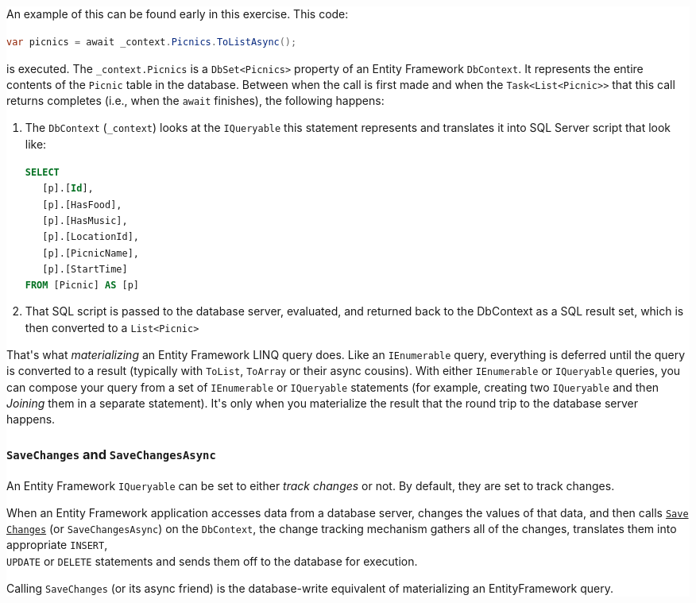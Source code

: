 An example of this can be found early in this exercise.  This code:

```C#
var picnics = await _context.Picnics.ToListAsync();
```
is executed.  The `_context.Picnics` is a `DbSet<Picnics>` property of an Entity Framework 
`DbContext`.  It represents the entire contents of the `Picnic` table in the database.  Between
when the call is first made and when the `Task<List<Picnic>>` that this call returns completes 
(i.e., when the `await` finishes), the following happens:

1. The `DbContext` (`_context`) looks at the `IQueryable` this statement represents and translates
   it into SQL Server script that look like:
   ```sql
   SELECT 
      [p].[Id], 
      [p].[HasFood], 
      [p].[HasMusic], 
      [p].[LocationId], 
      [p].[PicnicName], 
      [p].[StartTime]
   FROM [Picnic] AS [p]
   ```
2. That SQL script is passed to the database server, evaluated, and returned back to the DbContext 
   as a SQL result set, which is then converted to a `List<Picnic>`

That's what _materializing_ an Entity Framework LINQ query does.  Like an `IEnumerable` query, 
everything is deferred until the query is converted to a result (typically with `ToList`, `ToArray`
or their async cousins).  With either `IEnumerable` or `IQueryable` queries, you can compose 
your query from a set of `IEnumerable` or `IQueryable` statements (for example, creating two
`IQueryable` and then _Joining_ them in a separate statement).  It's only when you materialize
the result that the round trip to the database server happens.

### `SaveChanges` and `SaveChangesAsync`

An Entity Framework `IQueryable` can be set to either _track changes_ or not.  By default, they
are set to track changes.

When an Entity Framework application accesses data from a database server, changes the values of
that data, and then calls 
[`SaveChanges`](https://learn.microsoft.com/en-us/dotnet/api/microsoft.entityframeworkcore.dbcontext.savechanges) 
(or `SaveChangesAsync`) on the `DbContext`, the change
tracking mechanism gathers all of the changes, translates them into appropriate `INSERT`,  
`UPDATE` or `DELETE` statements and sends them off to the database for execution.

Calling `SaveChanges` (or its async friend) is the database-write equivalent of materializing
an EntityFramework query.
